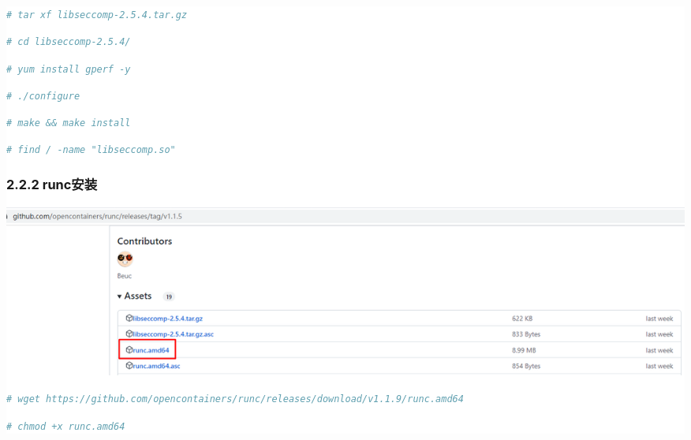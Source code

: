 

~~~powershell
# tar xf libseccomp-2.5.4.tar.gz
~~~



~~~powershell
# cd libseccomp-2.5.4/
~~~



~~~powershell
# yum install gperf -y
~~~



~~~powershell
# ./configure
~~~



~~~powershell
# make && make install
~~~



~~~powershell
# find / -name "libseccomp.so"
~~~



### 2.2.2 runc安装

![image-20230404111621805](.\assets/image-20230404111621805.png)





~~~powershell
# wget https://github.com/opencontainers/runc/releases/download/v1.1.9/runc.amd64
~~~



~~~powershell
# chmod +x runc.amd64
~~~
